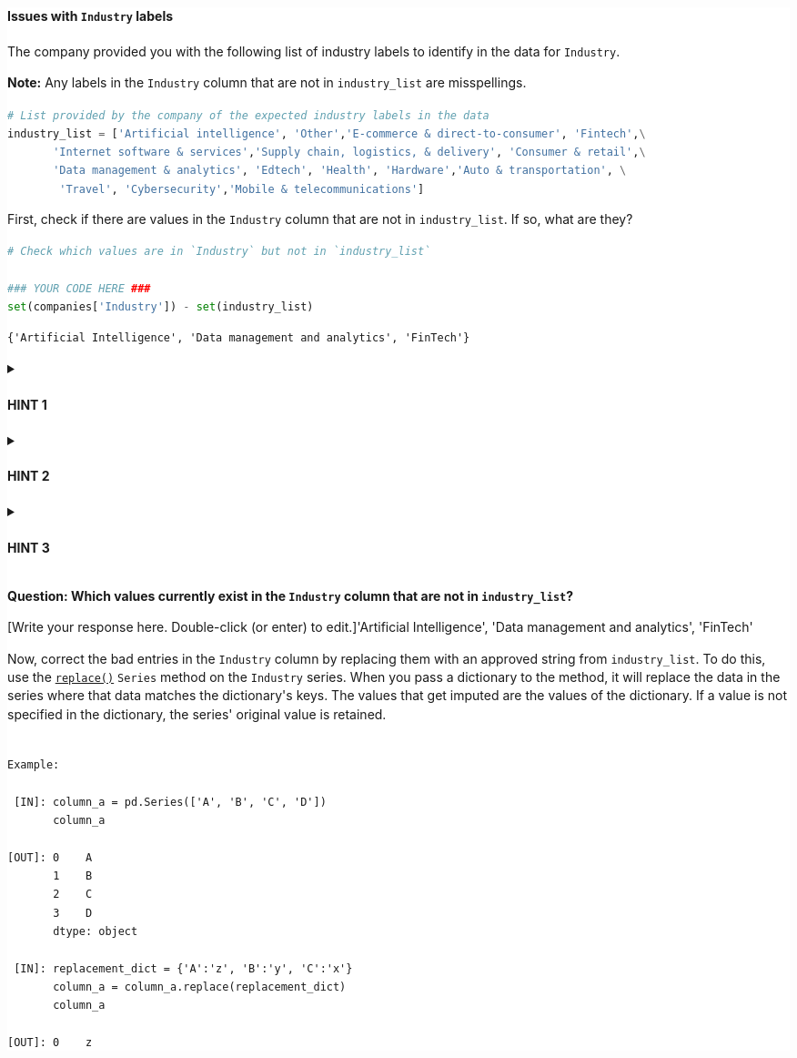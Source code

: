 

#### Issues with `Industry` labels

The company provided you with the following list of industry labels to identify in the data for `Industry`. 

**Note:** Any labels in the `Industry` column that are not in `industry_list` are misspellings.


```python
# List provided by the company of the expected industry labels in the data
industry_list = ['Artificial intelligence', 'Other','E-commerce & direct-to-consumer', 'Fintech',\
       'Internet software & services','Supply chain, logistics, & delivery', 'Consumer & retail',\
       'Data management & analytics', 'Edtech', 'Health', 'Hardware','Auto & transportation', \
        'Travel', 'Cybersecurity','Mobile & telecommunications']
```

First, check if there are values in the `Industry` column that are not in `industry_list`. If so, what are they?


```python
# Check which values are in `Industry` but not in `industry_list`

### YOUR CODE HERE ###
set(companies['Industry']) - set(industry_list)
```




    {'Artificial Intelligence', 'Data management and analytics', 'FinTech'}



<details><summary><h4><strong>HINT 1</strong></h4></summary></details>

<details><summary><h4><strong>HINT 2</strong></h4></summary></details>

<details><summary><h4><strong>HINT 3</strong></h4></summary></details>

**Question: Which values currently exist in the `Industry` column that are not in `industry_list`?**


[Write your response here. Double-click (or enter) to edit.]'Artificial Intelligence', 'Data management and analytics', 'FinTech'

Now, correct the bad entries in the `Industry` column by replacing them with an approved string from `industry_list`. To do this, use the [`replace()`](https://pandas.pydata.org/docs/reference/api/pandas.Series.replace.html) `Series` method on the `Industry` series. When you pass a dictionary to the method, it will replace the data in the series where that data matches the dictionary's keys. The values that get imputed are the values of the dictionary. If a value is not specified in the dictionary, the series' original value is retained.
</br></br>


```
Example:

 [IN]: column_a = pd.Series(['A', 'B', 'C', 'D'])
       column_a

[OUT]: 0    A
       1    B
       2    C
       3    D
       dtype: object

 [IN]: replacement_dict = {'A':'z', 'B':'y', 'C':'x'}
       column_a = column_a.replace(replacement_dict)
       column_a
       
[OUT]: 0    z
```